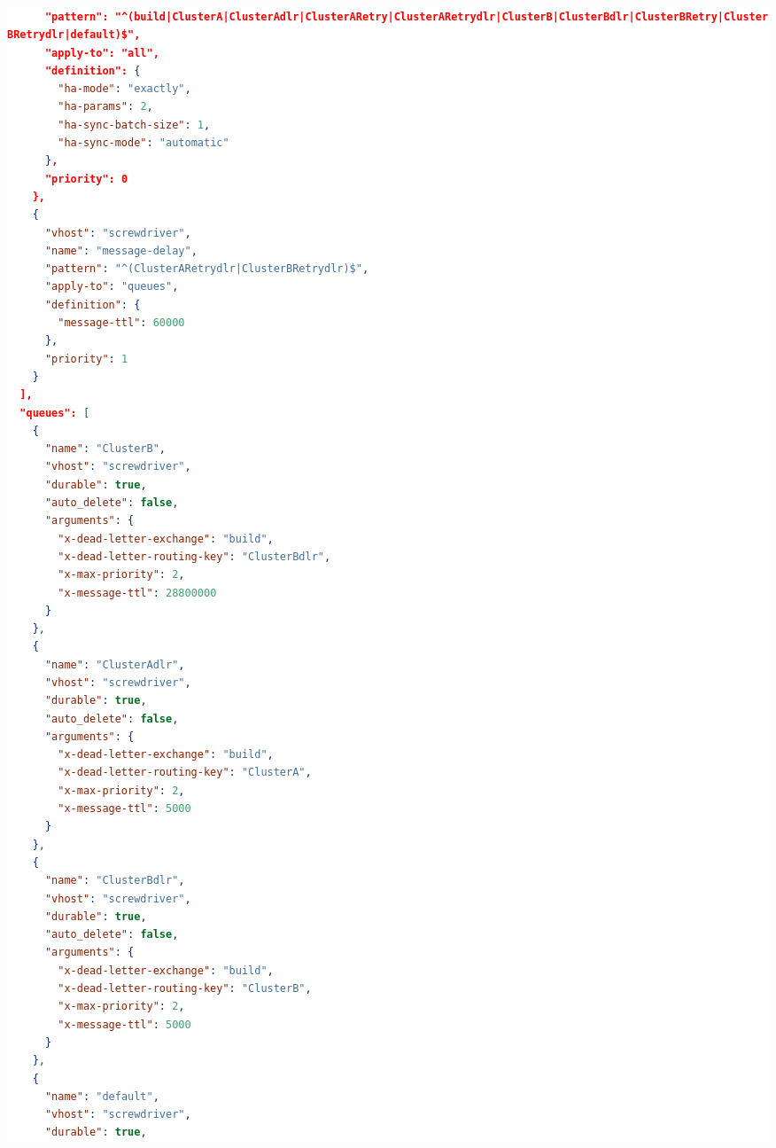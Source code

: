 ```json
      "pattern": "^(build|ClusterA|ClusterAdlr|ClusterARetry|ClusterARetrydlr|ClusterB|ClusterBdlr|ClusterBRetry|ClusterBRetrydlr|default)$",
      "apply-to": "all",
      "definition": {
        "ha-mode": "exactly",
        "ha-params": 2,
        "ha-sync-batch-size": 1,
        "ha-sync-mode": "automatic"
      },
      "priority": 0
    },
    {
      "vhost": "screwdriver",
      "name": "message-delay",
      "pattern": "^(ClusterARetrydlr|ClusterBRetrydlr)$",
      "apply-to": "queues",
      "definition": {
        "message-ttl": 60000
      },
      "priority": 1
    }
  ],
  "queues": [
    {
      "name": "ClusterB",
      "vhost": "screwdriver",
      "durable": true,
      "auto_delete": false,
      "arguments": {
        "x-dead-letter-exchange": "build",
        "x-dead-letter-routing-key": "ClusterBdlr",
        "x-max-priority": 2,
        "x-message-ttl": 28800000
      }
    },
    {
      "name": "ClusterAdlr",
      "vhost": "screwdriver",
      "durable": true,
      "auto_delete": false,
      "arguments": {
        "x-dead-letter-exchange": "build",
        "x-dead-letter-routing-key": "ClusterA",
        "x-max-priority": 2,
        "x-message-ttl": 5000
      }
    },
    {
      "name": "ClusterBdlr",
      "vhost": "screwdriver",
      "durable": true,
      "auto_delete": false,
      "arguments": {
        "x-dead-letter-exchange": "build",
        "x-dead-letter-routing-key": "ClusterB",
        "x-max-priority": 2,
        "x-message-ttl": 5000
      }
    },
    {
      "name": "default",
      "vhost": "screwdriver",
      "durable": true,
```